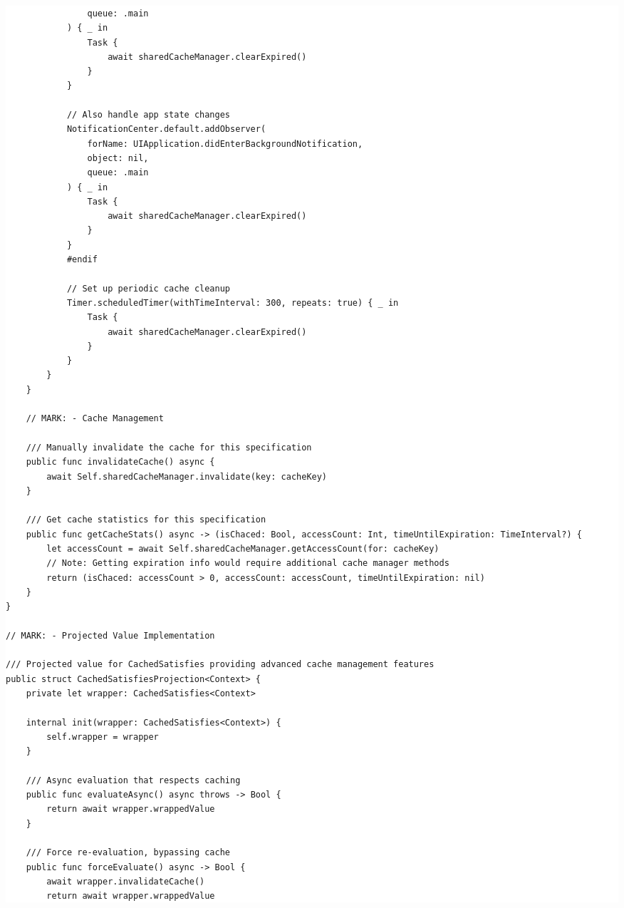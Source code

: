 ```
                queue: .main
            ) { _ in
                Task {
                    await sharedCacheManager.clearExpired()
                }
            }

            // Also handle app state changes
            NotificationCenter.default.addObserver(
                forName: UIApplication.didEnterBackgroundNotification,
                object: nil,
                queue: .main
            ) { _ in
                Task {
                    await sharedCacheManager.clearExpired()
                }
            }
            #endif

            // Set up periodic cache cleanup
            Timer.scheduledTimer(withTimeInterval: 300, repeats: true) { _ in
                Task {
                    await sharedCacheManager.clearExpired()
                }
            }
        }
    }

    // MARK: - Cache Management

    /// Manually invalidate the cache for this specification
    public func invalidateCache() async {
        await Self.sharedCacheManager.invalidate(key: cacheKey)
    }

    /// Get cache statistics for this specification
    public func getCacheStats() async -> (isChaced: Bool, accessCount: Int, timeUntilExpiration: TimeInterval?) {
        let accessCount = await Self.sharedCacheManager.getAccessCount(for: cacheKey)
        // Note: Getting expiration info would require additional cache manager methods
        return (isChaced: accessCount > 0, accessCount: accessCount, timeUntilExpiration: nil)
    }
}

// MARK: - Projected Value Implementation

/// Projected value for CachedSatisfies providing advanced cache management features
public struct CachedSatisfiesProjection<Context> {
    private let wrapper: CachedSatisfies<Context>

    internal init(wrapper: CachedSatisfies<Context>) {
        self.wrapper = wrapper
    }

    /// Async evaluation that respects caching
    public func evaluateAsync() async throws -> Bool {
        return await wrapper.wrappedValue
    }

    /// Force re-evaluation, bypassing cache
    public func forceEvaluate() async -> Bool {
        await wrapper.invalidateCache()
        return await wrapper.wrappedValue
```